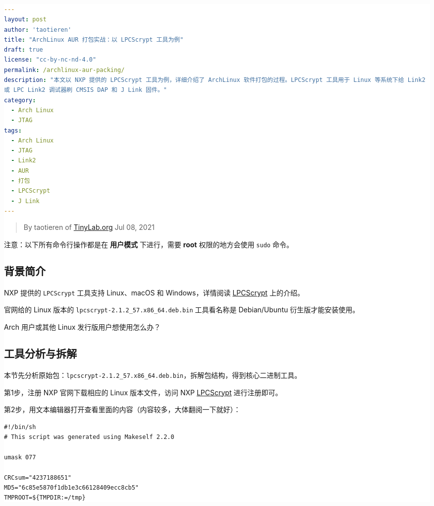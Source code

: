 ```yaml
---
layout: post
author: 'taotieren'
title: "ArchLinux AUR 打包实战：以 LPCScrypt 工具为例"
draft: true
license: "cc-by-nc-nd-4.0"
permalink: /archlinux-aur-packing/
description: "本文以 NXP 提供的 LPCScrypt 工具为例，详细介绍了 ArchLinux 软件打包的过程。LPCScrypt 工具用于 Linux 等系统下给 Link2 或 LPC Link2 调试器刷 CMSIS DAP 和 J Link 固件。"
category:
  - Arch Linux
  - JTAG
tags:
  - Arch Linux
  - JTAG
  - Link2
  - AUR
  - 打包
  - LPCScrypt
  - J Link
---
```


> By taotieren of [TinyLab.org][1]
> Jul 08, 2021

注意：以下所有命令行操作都是在 **用户模式** 下进行，需要 **root** 权限的地方会使用 `sudo` 命令。

## 背景简介

NXP 提供的 `LPCScrypt` 工具支持 Linux、macOS 和 Windows，详情阅读 [LPCScrypt][3] 上的介绍。

官网给的 Linux 版本的 `lpcscrypt-2.1.2_57.x86_64.deb.bin` 工具看名称是 Debian/Ubuntu 衍生版才能安装使用。

Arch 用户或其他 Linux 发行版用户想使用怎么办？

## 工具分析与拆解

本节先分析原始包：`lpcscrypt-2.1.2_57.x86_64.deb.bin`，拆解包结构，得到核心二进制工具。

第1步，注册 NXP 官网下载相应的 Linux 版本文件，访问 NXP [LPCScrypt][3] 进行注册即可。

第2步，用文本编辑器打开查看里面的内容（内容较多，大体翻阅一下就好）：

    #!/bin/sh
    # This script was generated using Makeself 2.2.0

    umask 077

    CRCsum="4237188651"
    MD5="6c85e5870f1db1e3c66128409ecc8cb5"
    TMPROOT=${TMPDIR:=/tmp}


[1]: http://tinylab.org
[2]: https://www.nxp.com/design/microcontrollers-developer-resources/lpcscrypt-v2-1-2:LPCSCRYPT
[3]: https://aur.archlinux.org/packages/lpcscrypt-bin/